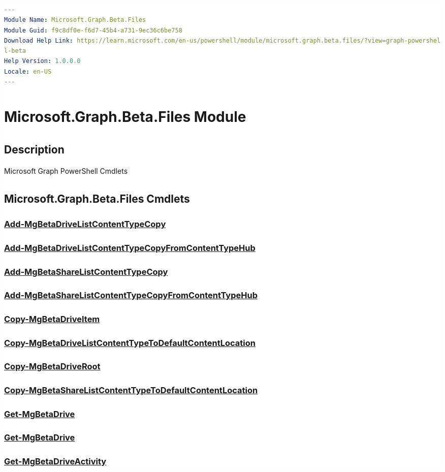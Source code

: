 ```yaml
---
Module Name: Microsoft.Graph.Beta.Files
Module Guid: f9c8df0e-f6d7-45b4-a731-9ec36c6be758
Download Help Link: https://learn.microsoft.com/en-us/powershell/module/microsoft.graph.beta.files/?view=graph-powershell-beta
Help Version: 1.0.0.0
Locale: en-US
---
```


# Microsoft.Graph.Beta.Files Module
## Description
Microsoft Graph PowerShell Cmdlets

## Microsoft.Graph.Beta.Files Cmdlets
### [Add-MgBetaDriveListContentTypeCopy](Add-MgBetaDriveListContentTypeCopy.md)

### [Add-MgBetaDriveListContentTypeCopyFromContentTypeHub](Add-MgBetaDriveListContentTypeCopyFromContentTypeHub.md)

### [Add-MgBetaShareListContentTypeCopy](Add-MgBetaShareListContentTypeCopy.md)

### [Add-MgBetaShareListContentTypeCopyFromContentTypeHub](Add-MgBetaShareListContentTypeCopyFromContentTypeHub.md)

### [Copy-MgBetaDriveItem](Copy-MgBetaDriveItem.md)

### [Copy-MgBetaDriveListContentTypeToDefaultContentLocation](Copy-MgBetaDriveListContentTypeToDefaultContentLocation.md)

### [Copy-MgBetaDriveRoot](Copy-MgBetaDriveRoot.md)

### [Copy-MgBetaShareListContentTypeToDefaultContentLocation](Copy-MgBetaShareListContentTypeToDefaultContentLocation.md)

### [Get-MgBetaDrive](Get-MgBetaDrive.md)

### [Get-MgBetaDrive](Get-MgBetaDrive.md)

### [Get-MgBetaDriveActivity](Get-MgBetaDriveActivity.md)
